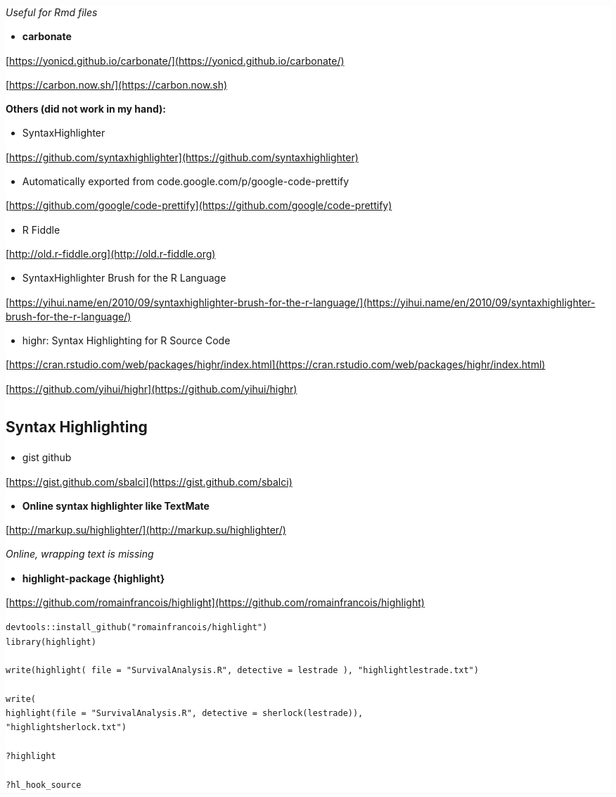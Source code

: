 _Useful for Rmd files_

* **carbonate**

[https://yonicd.github.io/carbonate/](https://yonicd.github.io/carbonate/)

[https://carbon.now.sh/](https://carbon.now.sh)

**Others (did not work in my hand):**

* SyntaxHighlighter

[https://github.com/syntaxhighlighter](https://github.com/syntaxhighlighter)

* Automatically exported from code.google.com/p/google-code-prettify

[https://github.com/google/code-prettify](https://github.com/google/code-prettify)

* R Fiddle

[http://old.r-fiddle.org](http://old.r-fiddle.org)

* SyntaxHighlighter Brush for the R Language

[https://yihui.name/en/2010/09/syntaxhighlighter-brush-for-the-r-language/](https://yihui.name/en/2010/09/syntaxhighlighter-brush-for-the-r-language/)

* highr: Syntax Highlighting for R Source Code

[https://cran.rstudio.com/web/packages/highr/index.html](https://cran.rstudio.com/web/packages/highr/index.html)

[https://github.com/yihui/highr](https://github.com/yihui/highr)

## Syntax Highlighting

* gist github

[https://gist.github.com/sbalci](https://gist.github.com/sbalci)

* **Online syntax highlighter like TextMate**

[http://markup.su/highlighter/](http://markup.su/highlighter/)

_Online, wrapping text is missing_

* **highlight-package {highlight}**

[https://github.com/romainfrancois/highlight](https://github.com/romainfrancois/highlight)

```
devtools::install_github("romainfrancois/highlight")
library(highlight)

write(highlight( file = "SurvivalAnalysis.R", detective = lestrade ), "highlightlestrade.txt")

write(
highlight(file = "SurvivalAnalysis.R", detective = sherlock(lestrade)),
"highlightsherlock.txt")

?highlight

?hl_hook_source
```
